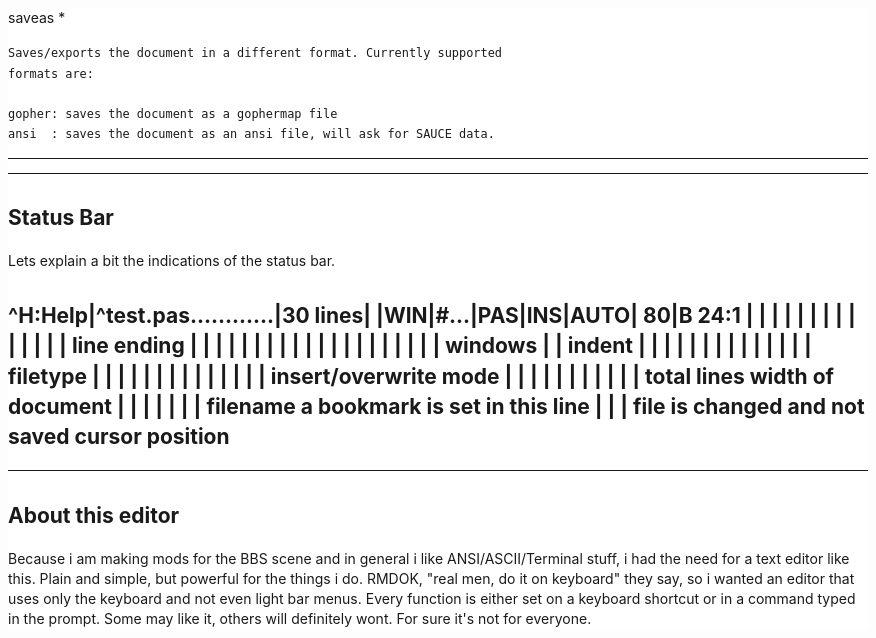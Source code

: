   saveas <type> *
  
    Saves/exports the document in a different format. Currently supported 
    formats are:
    
    gopher: saves the document as a gophermap file
    ansi  : saves the document as an ansi file, will ask for SAUCE data.
  --------------------------------------------------------------------------

  ----------
  Status Bar
  ----------
  
  Lets explain a bit the indications of the status bar.
  
 ^H:Help|^test.pas............|30 lines|     |WIN|#...|PAS|INS|AUTO| 80|B 24:1
         |  |                   |              |   |    |   |   |    |  | |
         |  |                   |    line ending   |    |   |   |    |  | |
         |  |                   |                  |    |   |   |    |  | |
         |  |                   |            windows    |   | indent |  | |
         |  |                   |                       |   |        |  | |
         |  |                   |                filetype   |        |  | |
         |  |                   |                           |        |  | |
         |  |                   |       insert/overwrite mode        |  | |
         |  |                   |                                    |  | |
         |  |                   total lines          width of document  | |
         |  |                                                           | |
         |  filename                       a bookmark is set in this line |
         |                                                                |
         file is changed and not saved                      cursor position
  ----------------------------------------------------------------------------


  -----------------
  About this editor
  -----------------
  
  Because  i  am  making  mods  for  the  BBS  scene  and  in  general i like
  ANSI/ASCII/Terminal  stuff,  i  had  the  need for a text editor like this.
  Plain and simple, but powerful for the things i do. RMDOK, "real men, do it
  on  keyboard"  they  say, so i wanted an editor that uses only the keyboard
  and  not  even  light bar menus. Every function is either set on a keyboard
  shortcut or in a command typed in the prompt. Some may like it, others will
  definitely wont. For sure it's not for everyone.
  